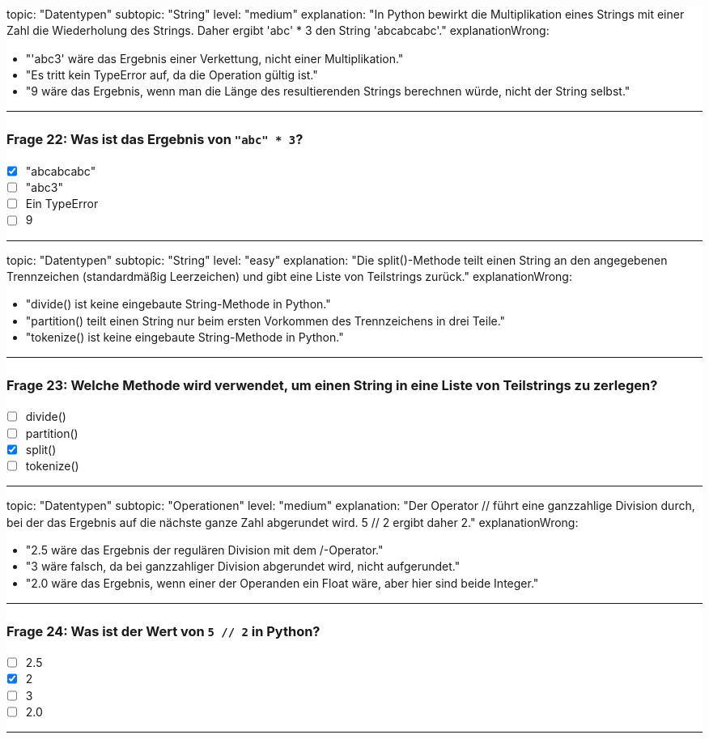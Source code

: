 topic: "Datentypen"
subtopic: "String"
level: "medium"
explanation: "In Python bewirkt die Multiplikation eines Strings mit einer Zahl die Wiederholung des Strings. Daher ergibt 'abc' * 3 den String 'abcabcabc'."
explanationWrong:
  - "'abc3' wäre das Ergebnis einer Verkettung, nicht einer Multiplikation."
  - "Es tritt kein TypeError auf, da die Operation gültig ist."
  - "9 wäre das Ergebnis, wenn man die Länge des resultierenden Strings berechnen würde, nicht der String selbst."
---
### Frage 22: Was ist das Ergebnis von `"abc" * 3`?
- [x] "abcabcabc"
- [ ] "abc3"
- [ ] Ein TypeError
- [ ] 9

---
topic: "Datentypen"
subtopic: "String"
level: "easy"
explanation: "Die split()-Methode teilt einen String an den angegebenen Trennzeichen (standardmäßig Leerzeichen) und gibt eine Liste von Teilstrings zurück."
explanationWrong:
  - "divide() ist keine eingebaute String-Methode in Python."
  - "partition() teilt einen String nur beim ersten Vorkommen des Trennzeichens in drei Teile."
  - "tokenize() ist keine eingebaute String-Methode in Python."
---
### Frage 23: Welche Methode wird verwendet, um einen String in eine Liste von Teilstrings zu zerlegen?
- [ ] divide()
- [ ] partition()
- [x] split()
- [ ] tokenize()

---
topic: "Datentypen"
subtopic: "Operationen"
level: "medium"
explanation: "Der Operator // führt eine ganzzahlige Division durch, bei der das Ergebnis auf die nächste ganze Zahl abgerundet wird. 5 // 2 ergibt daher 2."
explanationWrong:
  - "2.5 wäre das Ergebnis der regulären Division mit dem /-Operator."
  - "3 wäre falsch, da bei ganzzahliger Division abgerundet wird, nicht aufgerundet."
  - "2.0 wäre das Ergebnis, wenn einer der Operanden ein Float wäre, aber hier sind beide Integer."
---
### Frage 24: Was ist der Wert von `5 // 2` in Python?
- [ ] 2.5
- [x] 2
- [ ] 3
- [ ] 2.0

---